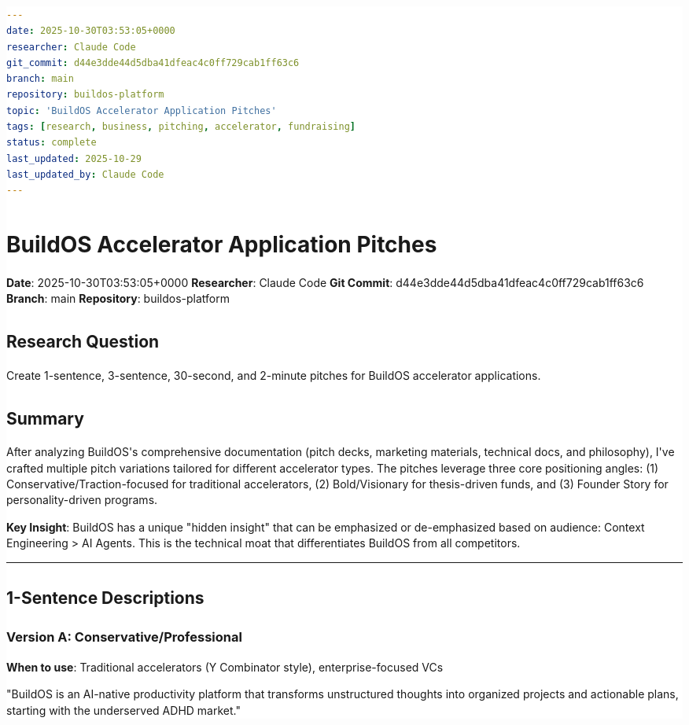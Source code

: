 ```yaml
---
date: 2025-10-30T03:53:05+0000
researcher: Claude Code
git_commit: d44e3dde44d5dba41dfeac4c0ff729cab1ff63c6
branch: main
repository: buildos-platform
topic: 'BuildOS Accelerator Application Pitches'
tags: [research, business, pitching, accelerator, fundraising]
status: complete
last_updated: 2025-10-29
last_updated_by: Claude Code
---
```


# BuildOS Accelerator Application Pitches

**Date**: 2025-10-30T03:53:05+0000
**Researcher**: Claude Code
**Git Commit**: d44e3dde44d5dba41dfeac4c0ff729cab1ff63c6
**Branch**: main
**Repository**: buildos-platform

## Research Question

Create 1-sentence, 3-sentence, 30-second, and 2-minute pitches for BuildOS accelerator applications.

## Summary

After analyzing BuildOS's comprehensive documentation (pitch decks, marketing materials, technical docs, and philosophy), I've crafted multiple pitch variations tailored for different accelerator types. The pitches leverage three core positioning angles: (1) Conservative/Traction-focused for traditional accelerators, (2) Bold/Visionary for thesis-driven funds, and (3) Founder Story for personality-driven programs.

**Key Insight**: BuildOS has a unique "hidden insight" that can be emphasized or de-emphasized based on audience: Context Engineering > AI Agents. This is the technical moat that differentiates BuildOS from all competitors.

---

## 1-Sentence Descriptions

### Version A: Conservative/Professional

**When to use**: Traditional accelerators (Y Combinator style), enterprise-focused VCs

"BuildOS is an AI-native productivity platform that transforms unstructured thoughts into organized projects and actionable plans, starting with the underserved ADHD market."
